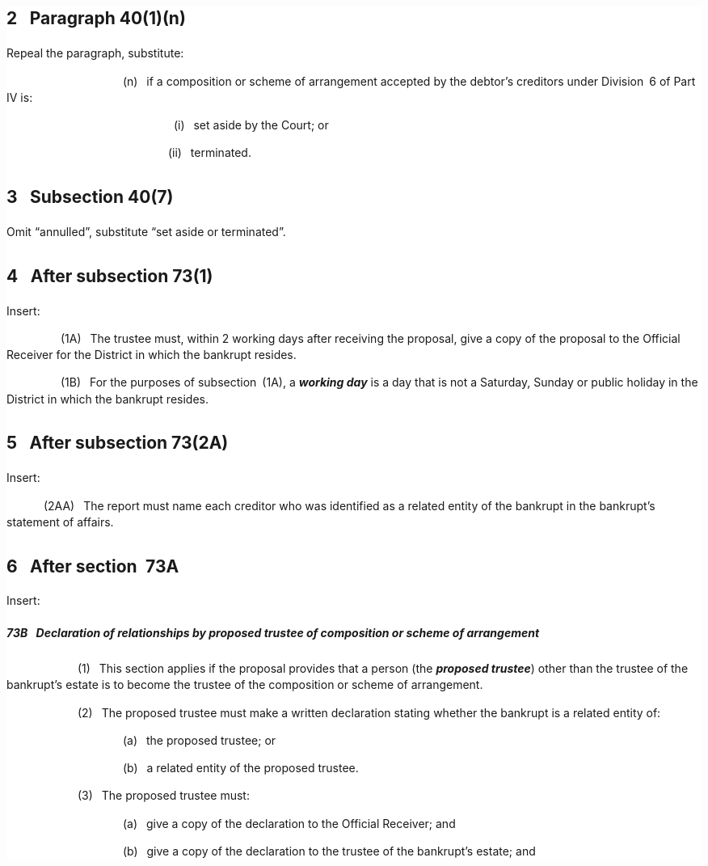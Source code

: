 ## 2  Paragraph 40(1)(n)

Repeal the paragraph, substitute:

                     (n)  if a composition or scheme of arrangement accepted by the debtor’s creditors under Division 6 of Part IV is:

                              (i)  set aside by the Court; or

                             (ii)  terminated.

## 3  Subsection 40(7)

Omit “annulled”, substitute “set aside or terminated”.

## 4  After subsection 73(1)

Insert:

          (1A)  The trustee must, within 2 working days after receiving the proposal, give a copy of the proposal to the Official Receiver for the District in which the bankrupt resides.

          (1B)  For the purposes of subsection (1A), a **_working day_** is a day that is not a Saturday, Sunday or public holiday in the District in which the bankrupt resides.

## 5  After subsection 73(2A)

Insert:

       (2AA)  The report must name each creditor who was identified as a related entity of the bankrupt in the bankrupt’s statement of affairs.

## 6  After section 73A

Insert:

##### <a id="73B"></a>73B  Declaration of relationships by proposed trustee of composition or scheme of arrangement

             (1)  This section applies if the proposal provides that a person (the **_proposed trustee_**) other than the trustee of the bankrupt’s estate is to become the trustee of the composition or scheme of arrangement.

             (2)  The proposed trustee must make a written declaration stating whether the bankrupt is a related entity of:

                     (a)  the proposed trustee; or

                     (b)  a related entity of the proposed trustee.

             (3)  The proposed trustee must:

                     (a)  give a copy of the declaration to the Official Receiver; and

                     (b)  give a copy of the declaration to the trustee of the bankrupt’s estate; and
